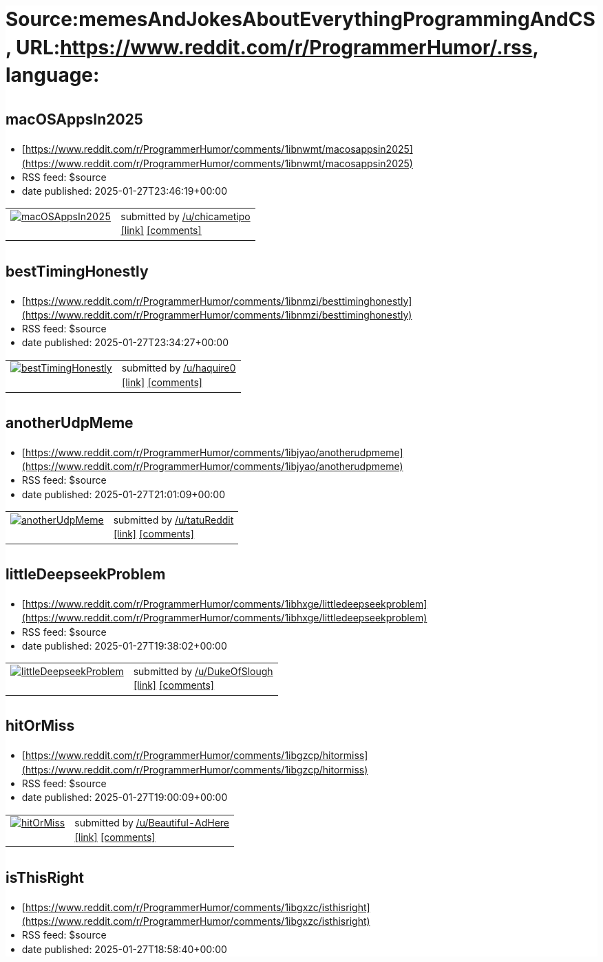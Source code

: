 # Source:memesAndJokesAboutEverythingProgrammingAndCS, URL:https://www.reddit.com/r/ProgrammerHumor/.rss, language:

## macOSAppsIn2025
 - [https://www.reddit.com/r/ProgrammerHumor/comments/1ibnwmt/macosappsin2025](https://www.reddit.com/r/ProgrammerHumor/comments/1ibnwmt/macosappsin2025)
 - RSS feed: $source
 - date published: 2025-01-27T23:46:19+00:00

<table> <tr><td> <a href="https://www.reddit.com/r/ProgrammerHumor/comments/1ibnwmt/macosappsin2025/"> <img src="https://preview.redd.it/zj82zogfimfe1.png?width=640&amp;crop=smart&amp;auto=webp&amp;s=5e7d48007c1a0286f1fe53ebc0876131177d27c2" alt="macOSAppsIn2025" title="macOSAppsIn2025" /> </a> </td><td> &#32; submitted by &#32; <a href="https://www.reddit.com/user/chicametipo"> /u/chicametipo </a> <br/> <span><a href="https://i.redd.it/zj82zogfimfe1.png">[link]</a></span> &#32; <span><a href="https://www.reddit.com/r/ProgrammerHumor/comments/1ibnwmt/macosappsin2025/">[comments]</a></span> </td></tr></table>

## bestTimingHonestly
 - [https://www.reddit.com/r/ProgrammerHumor/comments/1ibnmzi/besttiminghonestly](https://www.reddit.com/r/ProgrammerHumor/comments/1ibnmzi/besttiminghonestly)
 - RSS feed: $source
 - date published: 2025-01-27T23:34:27+00:00

<table> <tr><td> <a href="https://www.reddit.com/r/ProgrammerHumor/comments/1ibnmzi/besttiminghonestly/"> <img src="https://preview.redd.it/vrx89mfcgmfe1.png?width=320&amp;crop=smart&amp;auto=webp&amp;s=31035c06317fe7a77622b136a67523bae72ca601" alt="bestTimingHonestly" title="bestTimingHonestly" /> </a> </td><td> &#32; submitted by &#32; <a href="https://www.reddit.com/user/haquire0"> /u/haquire0 </a> <br/> <span><a href="https://i.redd.it/vrx89mfcgmfe1.png">[link]</a></span> &#32; <span><a href="https://www.reddit.com/r/ProgrammerHumor/comments/1ibnmzi/besttiminghonestly/">[comments]</a></span> </td></tr></table>

## anotherUdpMeme
 - [https://www.reddit.com/r/ProgrammerHumor/comments/1ibjyao/anotherudpmeme](https://www.reddit.com/r/ProgrammerHumor/comments/1ibjyao/anotherudpmeme)
 - RSS feed: $source
 - date published: 2025-01-27T21:01:09+00:00

<table> <tr><td> <a href="https://www.reddit.com/r/ProgrammerHumor/comments/1ibjyao/anotherudpmeme/"> <img src="https://preview.redd.it/t0tls4byolfe1.jpeg?width=320&amp;crop=smart&amp;auto=webp&amp;s=02770be8c22802d1e828fc8bb01e064eebd79d12" alt="anotherUdpMeme" title="anotherUdpMeme" /> </a> </td><td> &#32; submitted by &#32; <a href="https://www.reddit.com/user/tatuReddit"> /u/tatuReddit </a> <br/> <span><a href="https://i.redd.it/t0tls4byolfe1.jpeg">[link]</a></span> &#32; <span><a href="https://www.reddit.com/r/ProgrammerHumor/comments/1ibjyao/anotherudpmeme/">[comments]</a></span> </td></tr></table>

## littleDeepseekProblem
 - [https://www.reddit.com/r/ProgrammerHumor/comments/1ibhxge/littledeepseekproblem](https://www.reddit.com/r/ProgrammerHumor/comments/1ibhxge/littledeepseekproblem)
 - RSS feed: $source
 - date published: 2025-01-27T19:38:02+00:00

<table> <tr><td> <a href="https://www.reddit.com/r/ProgrammerHumor/comments/1ibhxge/littledeepseekproblem/"> <img src="https://preview.redd.it/7d502br6alfe1.jpeg?width=640&amp;crop=smart&amp;auto=webp&amp;s=a4bb6e3f8622c837f31bcce891cc3a29412f8425" alt="littleDeepseekProblem" title="littleDeepseekProblem" /> </a> </td><td> &#32; submitted by &#32; <a href="https://www.reddit.com/user/DukeOfSlough"> /u/DukeOfSlough </a> <br/> <span><a href="https://i.redd.it/7d502br6alfe1.jpeg">[link]</a></span> &#32; <span><a href="https://www.reddit.com/r/ProgrammerHumor/comments/1ibhxge/littledeepseekproblem/">[comments]</a></span> </td></tr></table>

## hitOrMiss
 - [https://www.reddit.com/r/ProgrammerHumor/comments/1ibgzcp/hitormiss](https://www.reddit.com/r/ProgrammerHumor/comments/1ibgzcp/hitormiss)
 - RSS feed: $source
 - date published: 2025-01-27T19:00:09+00:00

<table> <tr><td> <a href="https://www.reddit.com/r/ProgrammerHumor/comments/1ibgzcp/hitormiss/"> <img src="https://preview.redd.it/fmeojbef3lfe1.jpeg?width=320&amp;crop=smart&amp;auto=webp&amp;s=7d3a23800c040716c5dc240112db0c9d7affbe6d" alt="hitOrMiss" title="hitOrMiss" /> </a> </td><td> &#32; submitted by &#32; <a href="https://www.reddit.com/user/Beautiful-AdHere"> /u/Beautiful-AdHere </a> <br/> <span><a href="https://i.redd.it/fmeojbef3lfe1.jpeg">[link]</a></span> &#32; <span><a href="https://www.reddit.com/r/ProgrammerHumor/comments/1ibgzcp/hitormiss/">[comments]</a></span> </td></tr></table>

## isThisRight
 - [https://www.reddit.com/r/ProgrammerHumor/comments/1ibgxzc/isthisright](https://www.reddit.com/r/ProgrammerHumor/comments/1ibgxzc/isthisright)
 - RSS feed: $source
 - date published: 2025-01-27T18:58:40+00:00
